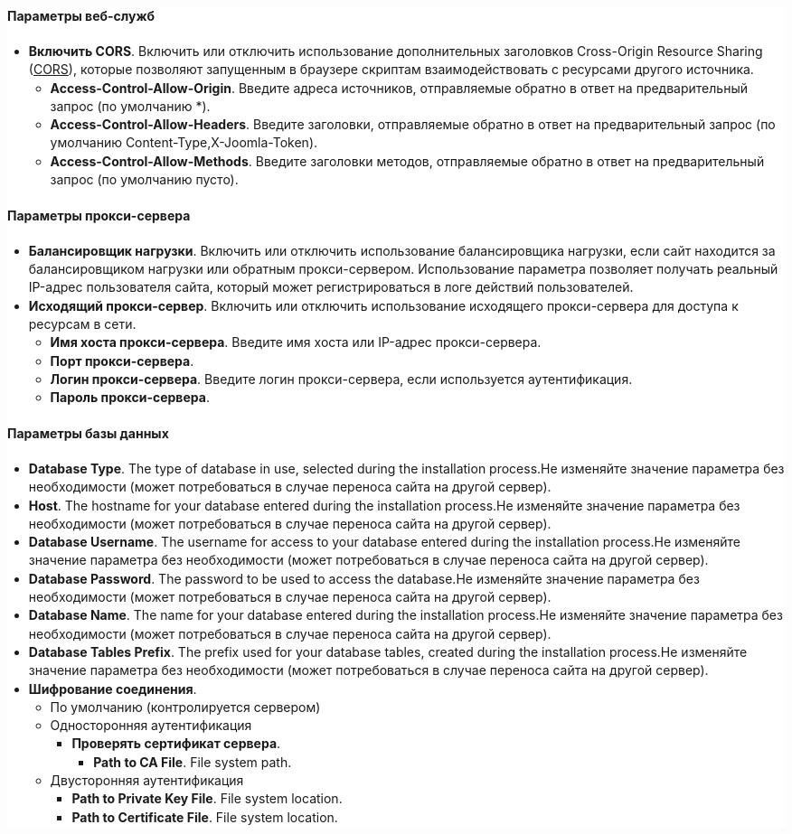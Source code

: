 #### Параметры веб-служб

- **Включить CORS**. Включить или отключить использование дополнительных
  заголовков Cross-Origin Resource Sharing
  (<a href="https://developer.mozilla.org/en-US/docs/Web/HTTP/CORS"
  class="external text" target="_blank"
  rel="nofollow noreferrer noopener">CORS</a>), которые позволяют
  запущенным в браузере скриптам взаимодействовать с ресурсами другого
  источника.
  - **Access-Control-Allow-Origin**. Введите адреса источников,
    отправляемые обратно в ответ на предварительный запрос (по умолчанию
    \*).
  - **Access-Control-Allow-Headers**. Введите заголовки, отправляемые
    обратно в ответ на предварительный запрос (по умолчанию
    Content-Type,X-Joomla-Token).
  - **Access-Control-Allow-Methods**. Введите заголовки методов,
    отправляемые обратно в ответ на предварительный запрос (по умолчанию
    пусто).

#### Параметры прокси-сервера

- **Балансировщик нагрузки**. Включить или отключить использование
  балансировщика нагрузки, если сайт находится за балансировщиком
  нагрузки или обратным прокси-сервером. Использование параметра
  позволяет получать реальный IP-адрес пользователя сайта, который может
  регистрироваться в логе действий пользователей.
- **Исходящий прокси-сервер**. Включить или отключить использование
  исходящего прокси-сервера для доступа к ресурсам в сети.
  - **Имя хоста прокси-сервера**. Введите имя хоста или IP-адрес
    прокси-сервера.
  - **Порт прокси-сервера**.
  - **Логин прокси-сервера**. Введите логин прокси-сервера, если
    используется аутентификация.
  - **Пароль прокси-сервера**.

#### Параметры базы данных

- **Database Type**. The type of database in use, selected during the
  installation process.Не изменяйте значение параметра без необходимости
  (может потребоваться в случае переноса сайта на другой сервер).
- **Host**. The hostname for your database entered during the
  installation process.Не изменяйте значение параметра без необходимости
  (может потребоваться в случае переноса сайта на другой сервер).
- **Database Username**. The username for access to your database
  entered during the installation process.Не изменяйте значение
  параметра без необходимости (может потребоваться в случае переноса
  сайта на другой сервер).
- **Database Password**. The password to be used to access the
  database.Не изменяйте значение параметра без необходимости (может
  потребоваться в случае переноса сайта на другой сервер).
- **Database Name**. The name for your database entered during the
  installation process.Не изменяйте значение параметра без необходимости
  (может потребоваться в случае переноса сайта на другой сервер).
- **Database Tables Prefix**. The prefix used for your database tables,
  created during the installation process.Не изменяйте значение
  параметра без необходимости (может потребоваться в случае переноса
  сайта на другой сервер).
- **Шифрование соединения**.
  - По умолчанию (контролируется сервером)
  - Односторонняя аутентификация
    - **Проверять сертификат сервера**.
      - **Path to CA File**. File system path.
  - Двусторонняя аутентификация
    - **Path to Private Key File**. File system location.
    - **Path to Certificate File**. File system location.